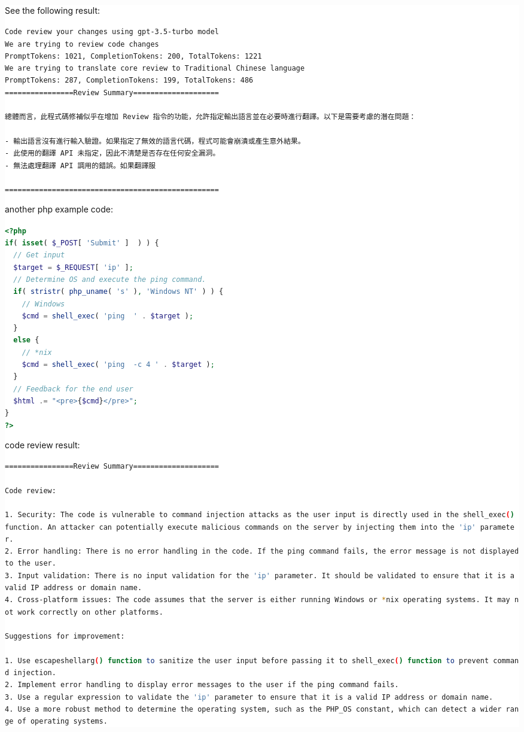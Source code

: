 See the following result:

```sh
Code review your changes using gpt-3.5-turbo model
We are trying to review code changes
PromptTokens: 1021, CompletionTokens: 200, TotalTokens: 1221
We are trying to translate core review to Traditional Chinese language
PromptTokens: 287, CompletionTokens: 199, TotalTokens: 486
================Review Summary====================

總體而言，此程式碼修補似乎在增加 Review 指令的功能，允許指定輸出語言並在必要時進行翻譯。以下是需要考慮的潛在問題：

- 輸出語言沒有進行輸入驗證。如果指定了無效的語言代碼，程式可能會崩潰或產生意外結果。
- 此使用的翻譯 API 未指定，因此不清楚是否存在任何安全漏洞。
- 無法處理翻譯 API 調用的錯誤。如果翻譯服

==================================================
```

another php example code:

```php
<?php
if( isset( $_POST[ 'Submit' ]  ) ) {
  // Get input
  $target = $_REQUEST[ 'ip' ];
  // Determine OS and execute the ping command.
  if( stristr( php_uname( 's' ), 'Windows NT' ) ) {
    // Windows
    $cmd = shell_exec( 'ping  ' . $target );
  }
  else {
    // *nix
    $cmd = shell_exec( 'ping  -c 4 ' . $target );
  }
  // Feedback for the end user
  $html .= "<pre>{$cmd}</pre>";
}
?>
```

code review result:

```sh
================Review Summary====================

Code review:

1. Security: The code is vulnerable to command injection attacks as the user input is directly used in the shell_exec() function. An attacker can potentially execute malicious commands on the server by injecting them into the 'ip' parameter.
2. Error handling: There is no error handling in the code. If the ping command fails, the error message is not displayed to the user.
3. Input validation: There is no input validation for the 'ip' parameter. It should be validated to ensure that it is a valid IP address or domain name.
4. Cross-platform issues: The code assumes that the server is either running Windows or *nix operating systems. It may not work correctly on other platforms.

Suggestions for improvement:

1. Use escapeshellarg() function to sanitize the user input before passing it to shell_exec() function to prevent command injection.
2. Implement error handling to display error messages to the user if the ping command fails.
3. Use a regular expression to validate the 'ip' parameter to ensure that it is a valid IP address or domain name.
4. Use a more robust method to determine the operating system, such as the PHP_OS constant, which can detect a wider range of operating systems.
```

[60]: https://ai.google.dev/gemini-api
[61]: https://ai.google.dev/gemini-api/docs
[62]: https://aistudio.google.com/app/apikey
[30]: https://groq.com/
[31]: https://console.groq.com/keys
[32]: https://console.groq.com/docs/models
[40]: https://github.com/ollama/ollama/blob/main/docs/openai.md#models
[41]: https://github.com/ollama/ollama